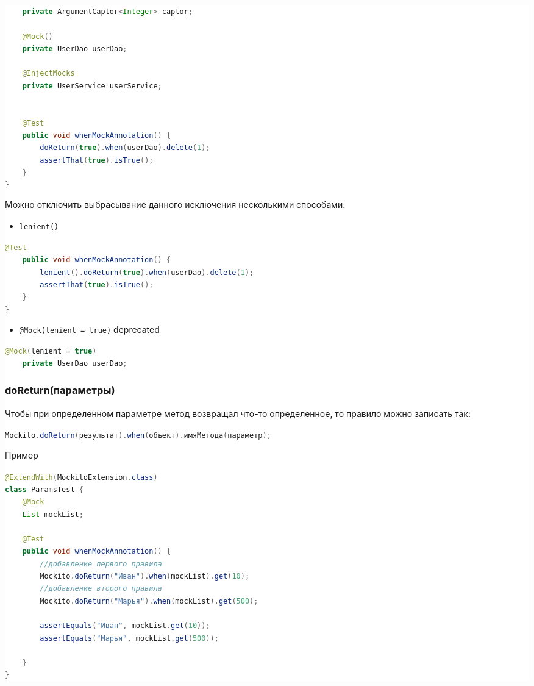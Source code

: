 ```Java
    private ArgumentCaptor<Integer> captor;

    @Mock()
    private UserDao userDao;

    @InjectMocks
    private UserService userService;


    @Test
    public void whenMockAnnotation() {
        doReturn(true).when(userDao).delete(1);
        assertThat(true).isTrue();
    }
}
```

Можно отключить выбрасывание данного исключения несколькими способами:

- `lenient()`

```Java
@Test
    public void whenMockAnnotation() {
        lenient().doReturn(true).when(userDao).delete(1);
        assertThat(true).isTrue();
    }
}
```

- `@Mock(lenient = true)` deprecated

```Java
@Mock(lenient = true)
    private UserDao userDao;
```

### doReturn(параметры)

Чтобы при определенном параметре метод возвращал что-то определенное, то правило можно записать так:

```Java
Mockito.doReturn(результат).when(объект).имяМетода(параметр);
```

Пример

```Java
@ExtendWith(MockitoExtension.class)
class ParamsTest {
    @Mock
    List mockList;

    @Test
    public void whenMockAnnotation() {
        //добавление первого правила
        Mockito.doReturn("Иван").when(mockList).get(10);
        //добавление второго правила
        Mockito.doReturn("Марья").when(mockList).get(500);

        assertEquals("Иван", mockList.get(10));
        assertEquals("Марья", mockList.get(500));

    }
}
```
